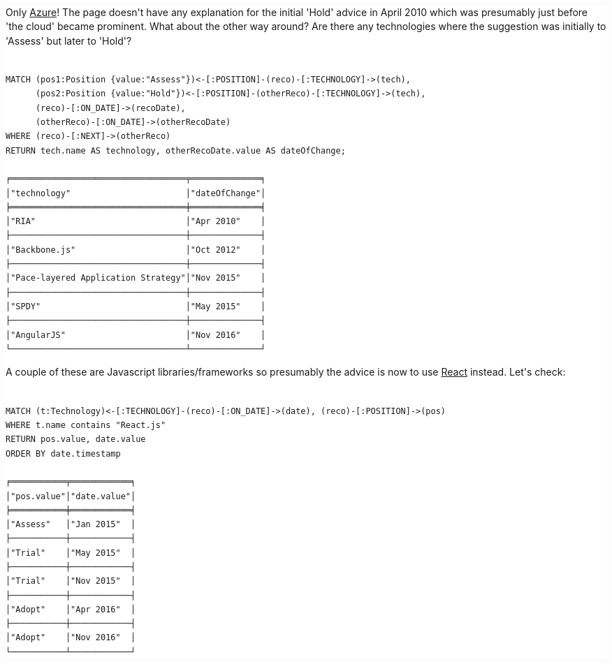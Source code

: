 <p>Only <a href="https://www.thoughtworks.com/radar/platforms/azure">Azure</a>! The page doesn't have any explanation for the initial 'Hold' advice in April 2010 which was presumably just before 'the cloud' became prominent. What about the other way around? Are there any technologies where the suggestion was initially to 'Assess' but later to 'Hold'?
</p>



~~~cypher

MATCH (pos1:Position {value:"Assess"})<-[:POSITION]-(reco)-[:TECHNOLOGY]->(tech),
      (pos2:Position {value:"Hold"})<-[:POSITION]-(otherReco)-[:TECHNOLOGY]->(tech),
      (reco)-[:ON_DATE]->(recoDate),
      (otherReco)-[:ON_DATE]->(otherRecoDate)
WHERE (reco)-[:NEXT]->(otherReco)
RETURN tech.name AS technology, otherRecoDate.value AS dateOfChange;

╒═══════════════════════════════════╤══════════════╕
│"technology"                       │"dateOfChange"│
╞═══════════════════════════════════╪══════════════╡
│"RIA"                              │"Apr 2010"    │
├───────────────────────────────────┼──────────────┤
│"Backbone.js"                      │"Oct 2012"    │
├───────────────────────────────────┼──────────────┤
│"Pace-layered Application Strategy"│"Nov 2015"    │
├───────────────────────────────────┼──────────────┤
│"SPDY"                             │"May 2015"    │
├───────────────────────────────────┼──────────────┤
│"AngularJS"                        │"Nov 2016"    │
└───────────────────────────────────┴──────────────┘
~~~

<p>
A couple of these are Javascript libraries/frameworks so presumably the advice is now to use <a href="https://facebook.github.io/react/">React</a> instead. Let's check:
</p>



~~~cypher

MATCH (t:Technology)<-[:TECHNOLOGY]-(reco)-[:ON_DATE]->(date), (reco)-[:POSITION]->(pos)
WHERE t.name contains "React.js"
RETURN pos.value, date.value 
ORDER BY date.timestamp

╒═══════════╤════════════╕
│"pos.value"│"date.value"│
╞═══════════╪════════════╡
│"Assess"   │"Jan 2015"  │
├───────────┼────────────┤
│"Trial"    │"May 2015"  │
├───────────┼────────────┤
│"Trial"    │"Nov 2015"  │
├───────────┼────────────┤
│"Adopt"    │"Apr 2016"  │
├───────────┼────────────┤
│"Adopt"    │"Nov 2016"  │
└───────────┴────────────┘
~~~

